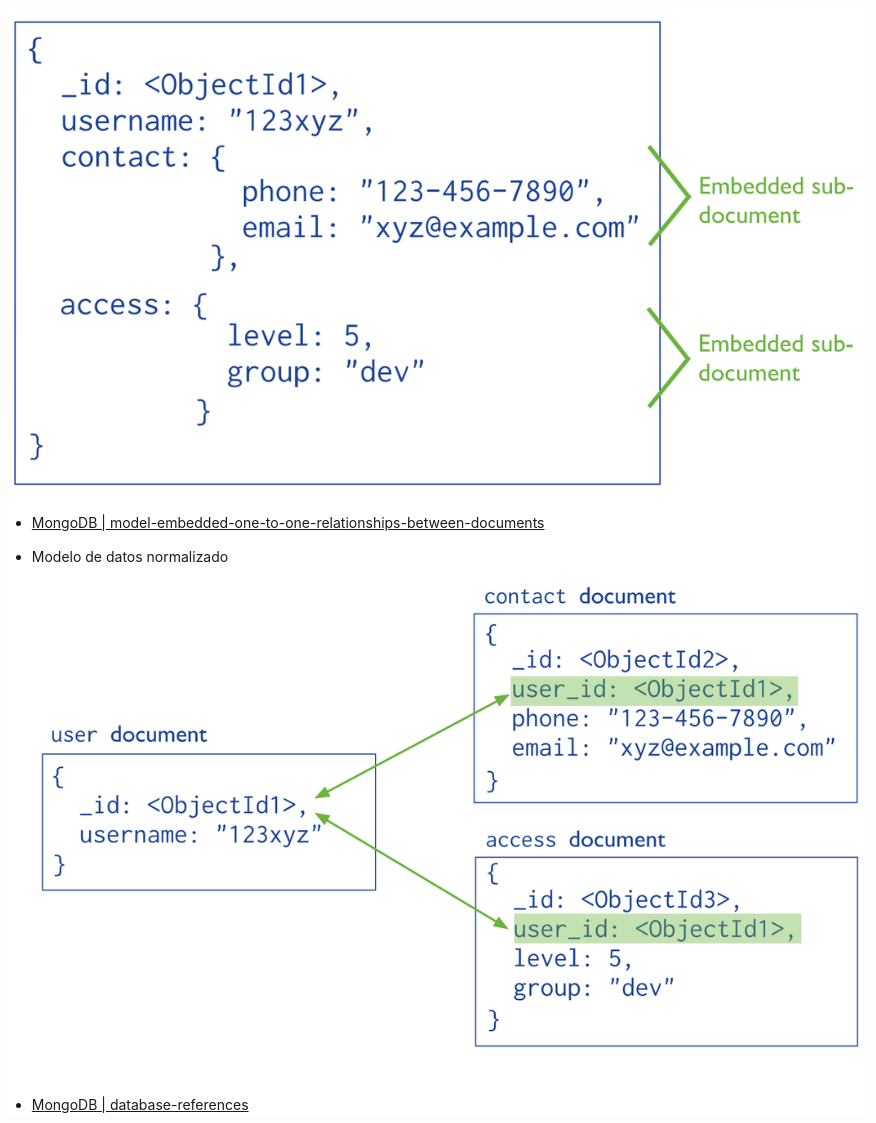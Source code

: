 ![img](./assets/data-model-denormalized.svg)
- [MongoDB | model-embedded-one-to-one-relationships-between-documents](https://docs.mongodb.com/manual/tutorial/model-embedded-one-to-one-relationships-between-documents/)

- Modelo de datos normalizado
![img](./assets/data-model-normalized.svg)
- [MongoDB | database-references](https://docs.mongodb.com/manual/reference/database-references/)
